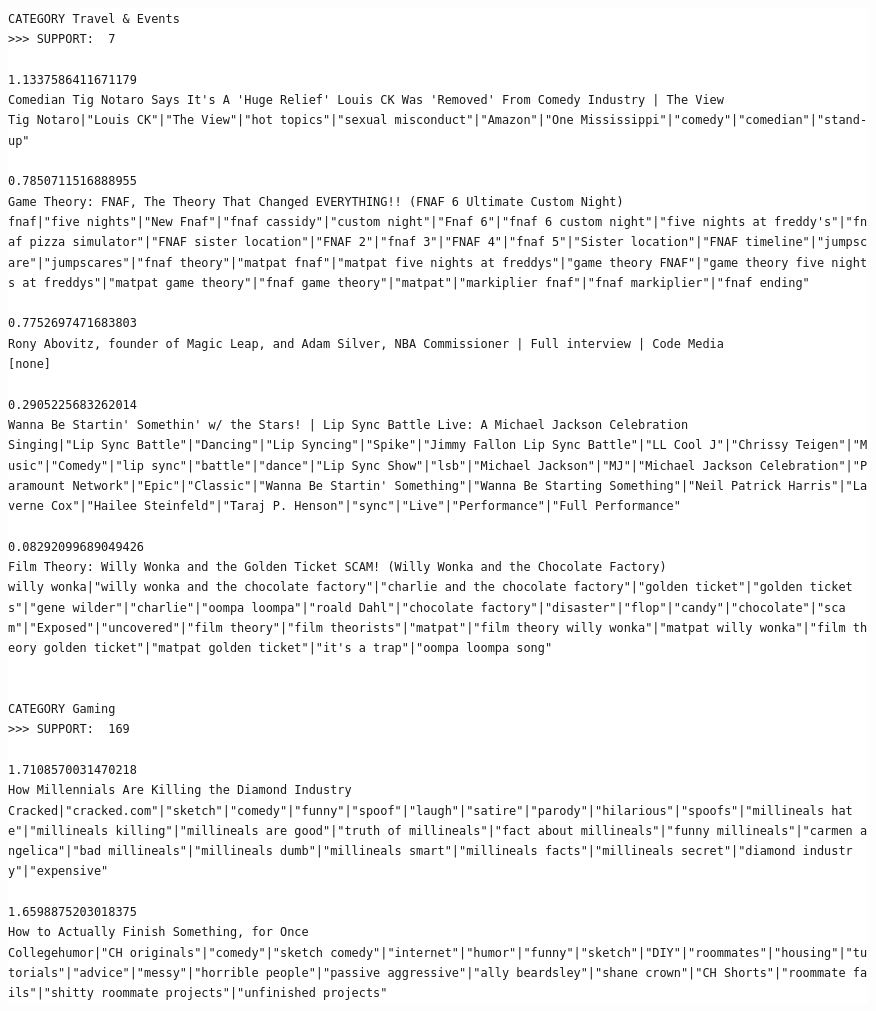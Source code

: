     
    CATEGORY Travel & Events
    >>> SUPPORT:  7 
    
    1.1337586411671179
    Comedian Tig Notaro Says It's A 'Huge Relief' Louis CK Was 'Removed' From Comedy Industry | The View
    Tig Notaro|"Louis CK"|"The View"|"hot topics"|"sexual misconduct"|"Amazon"|"One Mississippi"|"comedy"|"comedian"|"stand-up"
    
    0.7850711516888955
    Game Theory: FNAF, The Theory That Changed EVERYTHING!! (FNAF 6 Ultimate Custom Night)
    fnaf|"five nights"|"New Fnaf"|"fnaf cassidy"|"custom night"|"Fnaf 6"|"fnaf 6 custom night"|"five nights at freddy's"|"fnaf pizza simulator"|"FNAF sister location"|"FNAF 2"|"fnaf 3"|"FNAF 4"|"fnaf 5"|"Sister location"|"FNAF timeline"|"jumpscare"|"jumpscares"|"fnaf theory"|"matpat fnaf"|"matpat five nights at freddys"|"game theory FNAF"|"game theory five nights at freddys"|"matpat game theory"|"fnaf game theory"|"matpat"|"markiplier fnaf"|"fnaf markiplier"|"fnaf ending"
    
    0.7752697471683803
    Rony Abovitz, founder of Magic Leap, and Adam Silver, NBA Commissioner | Full interview | Code Media
    [none]
    
    0.2905225683262014
    Wanna Be Startin' Somethin' w/ the Stars! | Lip Sync Battle Live: A Michael Jackson Celebration
    Singing|"Lip Sync Battle"|"Dancing"|"Lip Syncing"|"Spike"|"Jimmy Fallon Lip Sync Battle"|"LL Cool J"|"Chrissy Teigen"|"Music"|"Comedy"|"lip sync"|"battle"|"dance"|"Lip Sync Show"|"lsb"|"Michael Jackson"|"MJ"|"Michael Jackson Celebration"|"Paramount Network"|"Epic"|"Classic"|"Wanna Be Startin' Something"|"Wanna Be Starting Something"|"Neil Patrick Harris"|"Laverne Cox"|"Hailee Steinfeld"|"Taraj P. Henson"|"sync"|"Live"|"Performance"|"Full Performance"
    
    0.08292099689049426
    Film Theory: Willy Wonka and the Golden Ticket SCAM! (Willy Wonka and the Chocolate Factory)
    willy wonka|"willy wonka and the chocolate factory"|"charlie and the chocolate factory"|"golden ticket"|"golden tickets"|"gene wilder"|"charlie"|"oompa loompa"|"roald Dahl"|"chocolate factory"|"disaster"|"flop"|"candy"|"chocolate"|"scam"|"Exposed"|"uncovered"|"film theory"|"film theorists"|"matpat"|"film theory willy wonka"|"matpat willy wonka"|"film theory golden ticket"|"matpat golden ticket"|"it's a trap"|"oompa loompa song"
    
    
    CATEGORY Gaming
    >>> SUPPORT:  169 
    
    1.7108570031470218
    How Millennials Are Killing the Diamond Industry
    Cracked|"cracked.com"|"sketch"|"comedy"|"funny"|"spoof"|"laugh"|"satire"|"parody"|"hilarious"|"spoofs"|"millineals hate"|"millineals killing"|"millineals are good"|"truth of millineals"|"fact about millineals"|"funny millineals"|"carmen angelica"|"bad millineals"|"millineals dumb"|"millineals smart"|"millineals facts"|"millineals secret"|"diamond industry"|"expensive"
    
    1.6598875203018375
    How to Actually Finish Something, for Once
    Collegehumor|"CH originals"|"comedy"|"sketch comedy"|"internet"|"humor"|"funny"|"sketch"|"DIY"|"roommates"|"housing"|"tutorials"|"advice"|"messy"|"horrible people"|"passive aggressive"|"ally beardsley"|"shane crown"|"CH Shorts"|"roommate fails"|"shitty roommate projects"|"unfinished projects"
    
